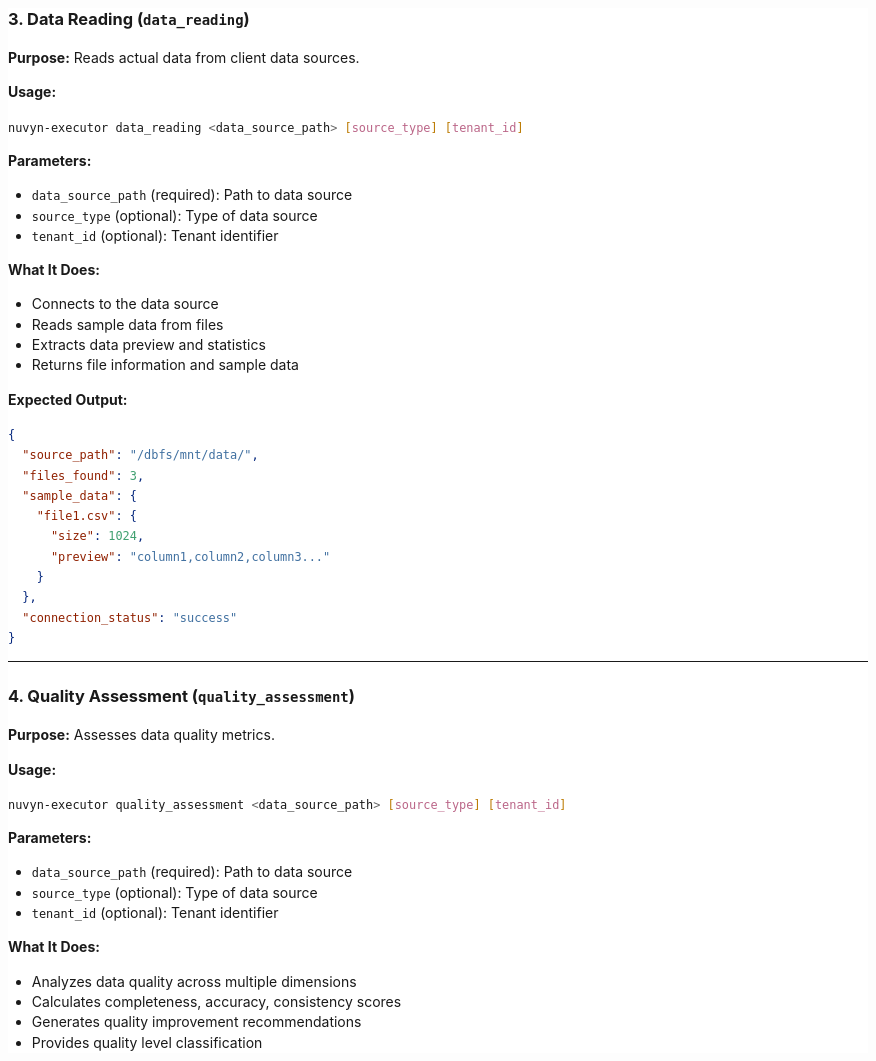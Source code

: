 
### 3. **Data Reading** (`data_reading`)
**Purpose:** Reads actual data from client data sources.

**Usage:**
```bash
nuvyn-executor data_reading <data_source_path> [source_type] [tenant_id]
```

**Parameters:**
- `data_source_path` (required): Path to data source
- `source_type` (optional): Type of data source
- `tenant_id` (optional): Tenant identifier

**What It Does:**
- Connects to the data source
- Reads sample data from files
- Extracts data preview and statistics
- Returns file information and sample data

**Expected Output:**
```json
{
  "source_path": "/dbfs/mnt/data/",
  "files_found": 3,
  "sample_data": {
    "file1.csv": {
      "size": 1024,
      "preview": "column1,column2,column3..."
    }
  },
  "connection_status": "success"
}
```

---

### 4. **Quality Assessment** (`quality_assessment`)
**Purpose:** Assesses data quality metrics.

**Usage:**
```bash
nuvyn-executor quality_assessment <data_source_path> [source_type] [tenant_id]
```

**Parameters:**
- `data_source_path` (required): Path to data source
- `source_type` (optional): Type of data source
- `tenant_id` (optional): Tenant identifier

**What It Does:**
- Analyzes data quality across multiple dimensions
- Calculates completeness, accuracy, consistency scores
- Generates quality improvement recommendations
- Provides quality level classification
